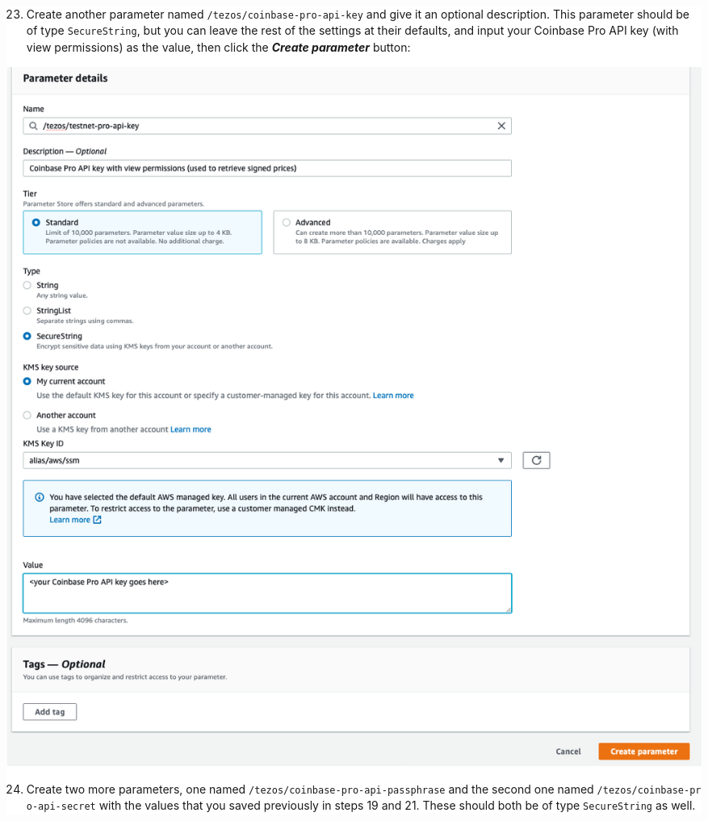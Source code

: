  23. Create another parameter named `/tezos/coinbase-pro-api-key` and give it an optional description. This parameter should be of type `SecureString`, but you can leave the rest of the settings at their defaults, and input your Coinbase Pro API key (with view permissions) as the value, then click the <em>**Create parameter**</em> button:

 ![Create Parameter](images/13-systems-manager.png)

 24. Create two more parameters, one named `/tezos/coinbase-pro-api-passphrase` and the second one named `/tezos/coinbase-pro-api-secret` with the values that you saved previously in steps 19 and 21. These should both be of type `SecureString` as well.
